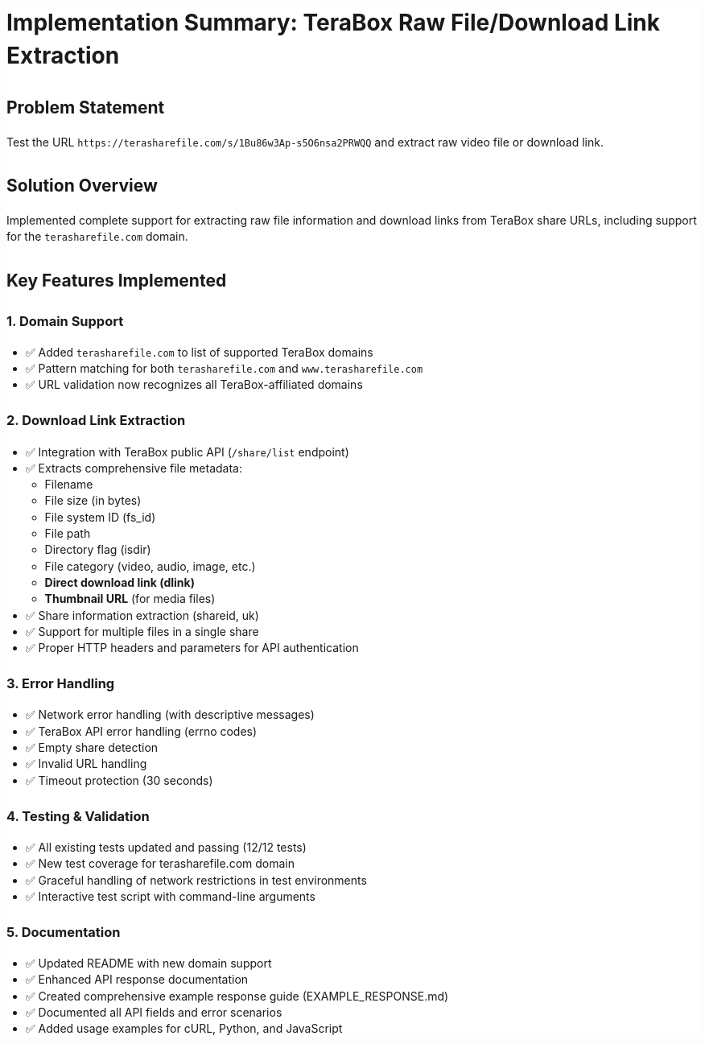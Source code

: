 # Implementation Summary: TeraBox Raw File/Download Link Extraction

## Problem Statement
Test the URL `https://terasharefile.com/s/1Bu86w3Ap-s5O6nsa2PRWQQ` and extract raw video file or download link.

## Solution Overview
Implemented complete support for extracting raw file information and download links from TeraBox share URLs, including support for the `terasharefile.com` domain.

## Key Features Implemented

### 1. Domain Support
- ✅ Added `terasharefile.com` to list of supported TeraBox domains
- ✅ Pattern matching for both `terasharefile.com` and `www.terasharefile.com`
- ✅ URL validation now recognizes all TeraBox-affiliated domains

### 2. Download Link Extraction
- ✅ Integration with TeraBox public API (`/share/list` endpoint)
- ✅ Extracts comprehensive file metadata:
  - Filename
  - File size (in bytes)
  - File system ID (fs_id)
  - File path
  - Directory flag (isdir)
  - File category (video, audio, image, etc.)
  - **Direct download link (dlink)**
  - **Thumbnail URL** (for media files)
- ✅ Share information extraction (shareid, uk)
- ✅ Support for multiple files in a single share
- ✅ Proper HTTP headers and parameters for API authentication

### 3. Error Handling
- ✅ Network error handling (with descriptive messages)
- ✅ TeraBox API error handling (errno codes)
- ✅ Empty share detection
- ✅ Invalid URL handling
- ✅ Timeout protection (30 seconds)

### 4. Testing & Validation
- ✅ All existing tests updated and passing (12/12 tests)
- ✅ New test coverage for terasharefile.com domain
- ✅ Graceful handling of network restrictions in test environments
- ✅ Interactive test script with command-line arguments

### 5. Documentation
- ✅ Updated README with new domain support
- ✅ Enhanced API response documentation
- ✅ Created comprehensive example response guide (EXAMPLE_RESPONSE.md)
- ✅ Documented all API fields and error scenarios
- ✅ Added usage examples for cURL, Python, and JavaScript
